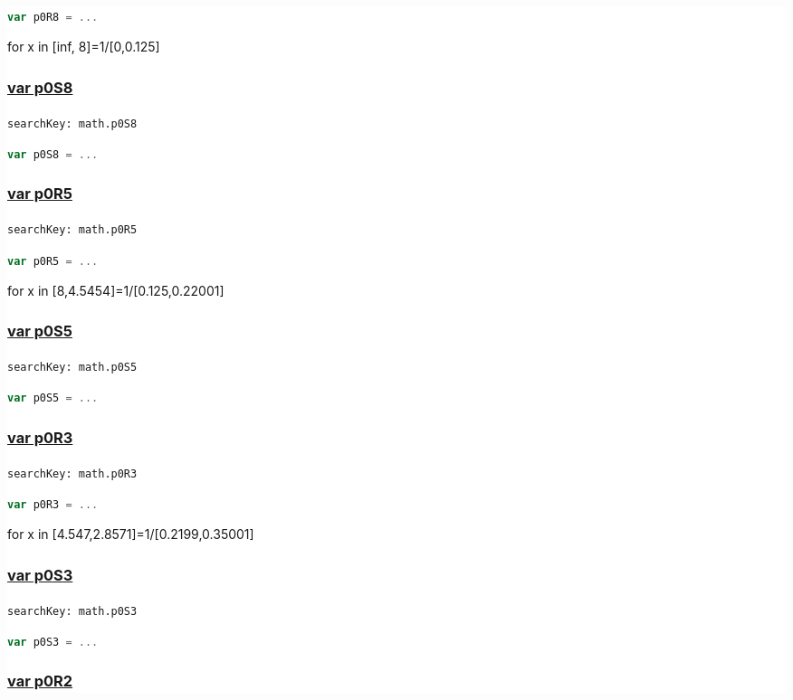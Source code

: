 ```Go
var p0R8 = ...
```

for x in [inf, 8]=1/[0,0.125] 

### <a id="p0S8" href="#p0S8">var p0S8</a>

```
searchKey: math.p0S8
```

```Go
var p0S8 = ...
```

### <a id="p0R5" href="#p0R5">var p0R5</a>

```
searchKey: math.p0R5
```

```Go
var p0R5 = ...
```

for x in [8,4.5454]=1/[0.125,0.22001] 

### <a id="p0S5" href="#p0S5">var p0S5</a>

```
searchKey: math.p0S5
```

```Go
var p0S5 = ...
```

### <a id="p0R3" href="#p0R3">var p0R3</a>

```
searchKey: math.p0R3
```

```Go
var p0R3 = ...
```

for x in [4.547,2.8571]=1/[0.2199,0.35001] 

### <a id="p0S3" href="#p0S3">var p0S3</a>

```
searchKey: math.p0S3
```

```Go
var p0S3 = ...
```

### <a id="p0R2" href="#p0R2">var p0R2</a>
